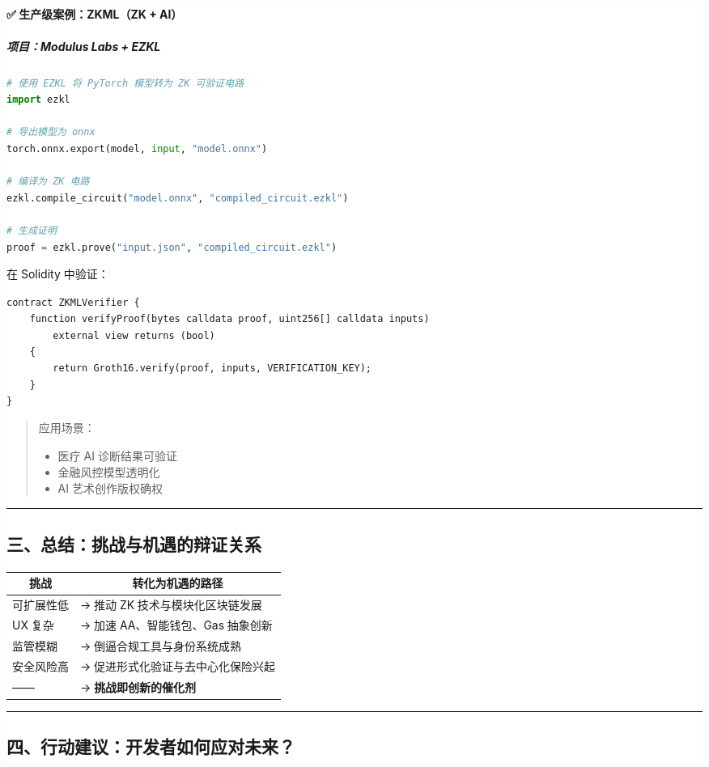 #### ✅ 生产级案例：ZKML（ZK + AI）

##### 项目：**Modulus Labs** + **EZKL**

```python
# 使用 EZKL 将 PyTorch 模型转为 ZK 可验证电路
import ezkl

# 导出模型为 onnx
torch.onnx.export(model, input, "model.onnx")

# 编译为 ZK 电路
ezkl.compile_circuit("model.onnx", "compiled_circuit.ezkl")

# 生成证明
proof = ezkl.prove("input.json", "compiled_circuit.ezkl")
```

在 Solidity 中验证：

```solidity
contract ZKMLVerifier {
    function verifyProof(bytes calldata proof, uint256[] calldata inputs)
        external view returns (bool)
    {
        return Groth16.verify(proof, inputs, VERIFICATION_KEY);
    }
}
```

> 应用场景：
> - 医疗 AI 诊断结果可验证
> - 金融风控模型透明化
> - AI 艺术创作版权确权

---

## **三、总结：挑战与机遇的辩证关系**

| 挑战 | 转化为机遇的路径 |
|------|------------------|
| 可扩展性低 | → 推动 ZK 技术与模块化区块链发展 |
| UX 复杂 | → 加速 AA、智能钱包、Gas 抽象创新 |
| 监管模糊 | → 倒逼合规工具与身份系统成熟 |
| 安全风险高 | → 促进形式化验证与去中心化保险兴起 |
| —— | → **挑战即创新的催化剂** |

---

## **四、行动建议：开发者如何应对未来？**
